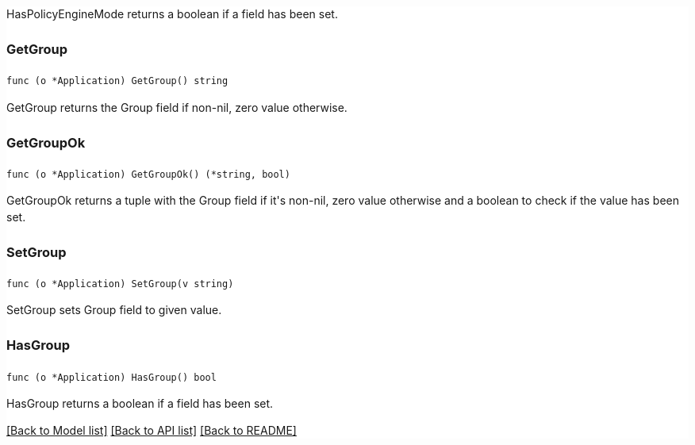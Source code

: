 HasPolicyEngineMode returns a boolean if a field has been set.

### GetGroup

`func (o *Application) GetGroup() string`

GetGroup returns the Group field if non-nil, zero value otherwise.

### GetGroupOk

`func (o *Application) GetGroupOk() (*string, bool)`

GetGroupOk returns a tuple with the Group field if it's non-nil, zero value otherwise
and a boolean to check if the value has been set.

### SetGroup

`func (o *Application) SetGroup(v string)`

SetGroup sets Group field to given value.

### HasGroup

`func (o *Application) HasGroup() bool`

HasGroup returns a boolean if a field has been set.


[[Back to Model list]](../README.md#documentation-for-models) [[Back to API list]](../README.md#documentation-for-api-endpoints) [[Back to README]](../README.md)


